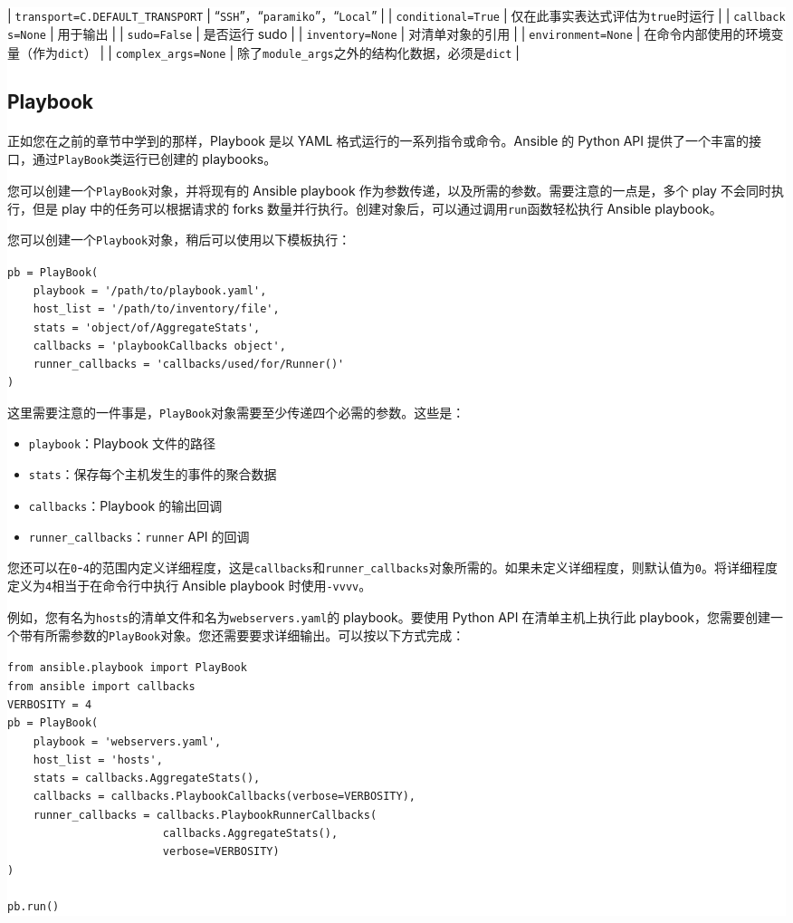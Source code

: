 | `transport=C.DEFAULT_TRANSPORT` | “`SSH`”，“`paramiko`”，“`Local`” |
| `conditional=True` | 仅在此事实表达式评估为`true`时运行 |
| `callbacks=None` | 用于输出 |
| `sudo=False` | 是否运行 sudo |
| `inventory=None` | 对清单对象的引用 |
| `environment=None` | 在命令内部使用的环境变量（作为`dict`） |
| `complex_args=None` | 除了`module_args`之外的结构化数据，必须是`dict` |

## Playbook

正如您在之前的章节中学到的那样，Playbook 是以 YAML 格式运行的一系列指令或命令。Ansible 的 Python API 提供了一个丰富的接口，通过`PlayBook`类运行已创建的 playbooks。

您可以创建一个`PlayBook`对象，并将现有的 Ansible playbook 作为参数传递，以及所需的参数。需要注意的一点是，多个 play 不会同时执行，但是 play 中的任务可以根据请求的 forks 数量并行执行。创建对象后，可以通过调用`run`函数轻松执行 Ansible playbook。

您可以创建一个`Playbook`对象，稍后可以使用以下模板执行：

```
pb = PlayBook(
    playbook = '/path/to/playbook.yaml',
    host_list = '/path/to/inventory/file',
    stats = 'object/of/AggregateStats',
    callbacks = 'playbookCallbacks object',
    runner_callbacks = 'callbacks/used/for/Runner()'
)
```

这里需要注意的一件事是，`PlayBook`对象需要至少传递四个必需的参数。这些是：

+   `playbook`：Playbook 文件的路径

+   `stats`：保存每个主机发生的事件的聚合数据

+   `callbacks`：Playbook 的输出回调

+   `runner_callbacks`：`runner` API 的回调

您还可以在`0`-`4`的范围内定义详细程度，这是`callbacks`和`runner_callbacks`对象所需的。如果未定义详细程度，则默认值为`0`。将详细程度定义为`4`相当于在命令行中执行 Ansible playbook 时使用`-vvvv`。

例如，您有名为`hosts`的清单文件和名为`webservers.yaml`的 playbook。要使用 Python API 在清单主机上执行此 playbook，您需要创建一个带有所需参数的`PlayBook`对象。您还需要要求详细输出。可以按以下方式完成：

```
from ansible.playbook import PlayBook
from ansible import callbacks
VERBOSITY = 4
pb = PlayBook(
    playbook = 'webservers.yaml',
    host_list = 'hosts',
    stats = callbacks.AggregateStats(),
    callbacks = callbacks.PlaybookCallbacks(verbose=VERBOSITY),
    runner_callbacks = callbacks.PlaybookRunnerCallbacks(
                        callbacks.AggregateStats(),
                        verbose=VERBOSITY)
)

pb.run()
```
